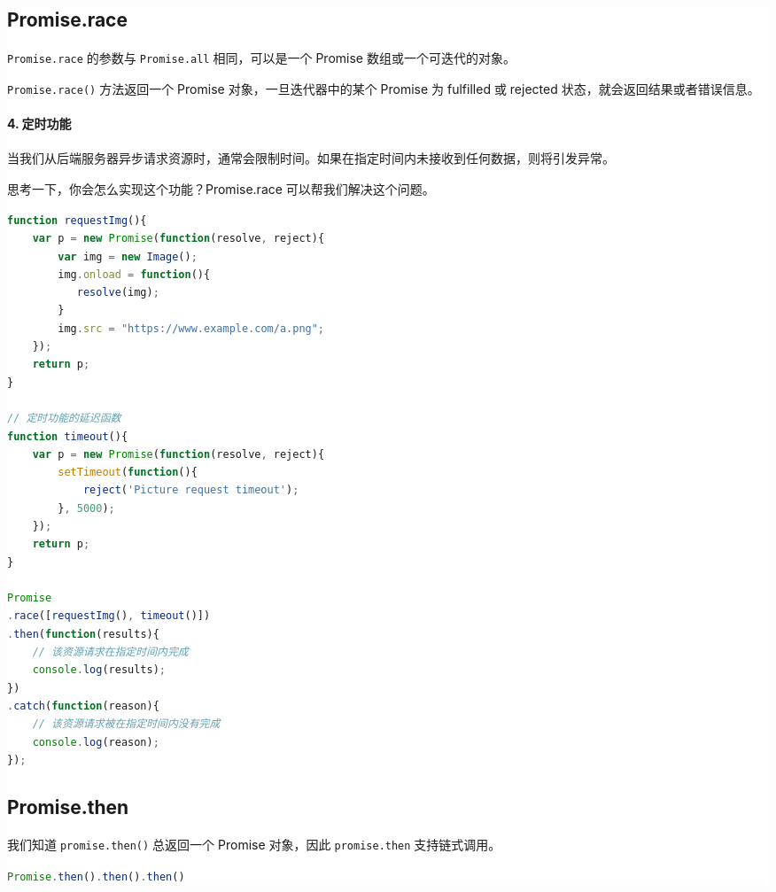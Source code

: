 ## Promise.race

`Promise.race` 的参数与 `Promise.all` 相同，可以是一个 Promise 数组或一个可迭代的对象。

`Promise.race()` 方法返回一个 Promise 对象，一旦迭代器中的某个 Promise 为 fulfilled 或 rejected 状态，就会返回结果或者错误信息。

#### 4. 定时功能

当我们从后端服务器异步请求资源时，通常会限制时间。如果在指定时间内未接收到任何数据，则将引发异常。

思考一下，你会怎么实现这个功能？Promise.race 可以帮我们解决这个问题。

```JavaScript
function requestImg(){
    var p = new Promise(function(resolve, reject){
        var img = new Image();
        img.onload = function(){
           resolve(img);
        }
        img.src = "https://www.example.com/a.png";
    });
    return p;
}

// 定时功能的延迟函数
function timeout(){
    var p = new Promise(function(resolve, reject){
        setTimeout(function(){
            reject('Picture request timeout');
        }, 5000);
    });
    return p;
}

Promise
.race([requestImg(), timeout()])
.then(function(results){
    // 该资源请求在指定时间内完成
    console.log(results);
})
.catch(function(reason){
    // 该资源请求被在指定时间内没有完成
    console.log(reason);
});

```

## Promise.then

我们知道 `promise.then()` 总返回一个 Promise 对象，因此 `promise.then` 支持链式调用。

```js
Promise.then().then().then()
```
